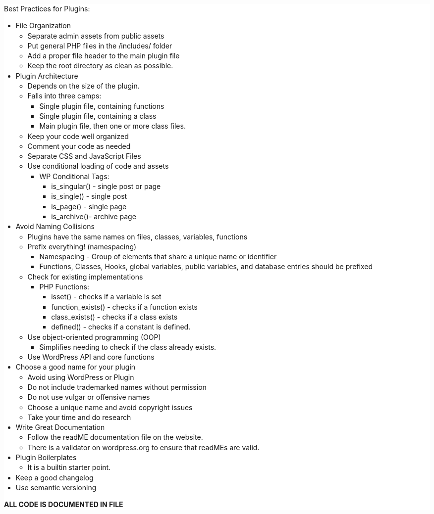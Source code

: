 Best Practices for Plugins:

* File Organization  
  * Separate admin assets from public assets  
  * Put general PHP files in the /includes/ folder  
  * Add a proper file header to the main plugin file  
  * Keep the root directory as clean as possible.  
* Plugin Architecture  
  * Depends on the size of the plugin.  
  * Falls into three camps:  
    * Single plugin file, containing functions  
    * Single plugin file, containing a class  
    * Main plugin file, then one or more class files.   
  * Keep your code well organized  
  * Comment your code as needed  
  * Separate CSS and JavaScript Files  
  * Use conditional loading of code and assets  
    * WP Conditional Tags:  
      * is\_singular() \- single post or page  
      * is\_single() \- single post  
      * is\_page() \- single page  
      * is\_archive()-  archive page  
* Avoid Naming Collisions  
  * Plugins have the same names on files, classes, variables, functions  
  * Prefix everything\! (namespacing)  
    * Namespacing \- Group of elements that share a unique name or identifier  
    * Functions, Classes, Hooks, global variables, public variables, and database entries should be prefixed  
  * Check for existing implementations  
    * PHP Functions:  
      * isset() \- checks if a variable is set  
      * function\_exists() \- checks if a function exists  
      * class\_exists() \- checks if a class exists  
      * defined() \- checks if a constant is defined.  
  * Use object-oriented programming (OOP)  
    * Simplifies needing to check if the class already exists.  
  * Use WordPress API and core functions  
* Choose a good name for your plugin  
  * Avoid using WordPress or Plugin  
  * Do not include trademarked names without permission  
  * Do not use vulgar or offensive names  
  * Choose a unique name and avoid copyright issues  
  * Take your time and do research  
* Write Great Documentation  
  * Follow the readME documentation file on the website.  
  * There is a validator on wordpress.org to ensure that readMEs are valid.   
* Plugin Boilerplates  
  * It is a builtin starter point.  
* Keep a good changelog  
* Use semantic versioning

**ALL CODE IS DOCUMENTED IN FILE**

